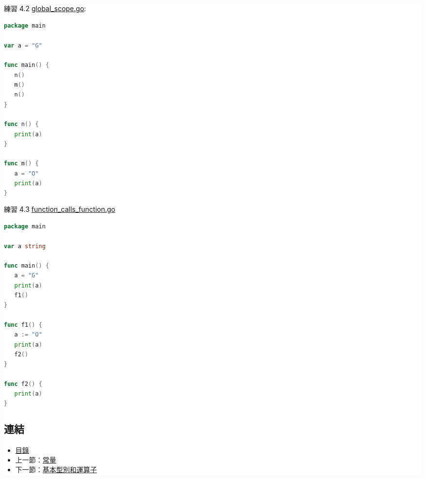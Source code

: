 
練習 4.2 [global_scope.go](examples/chapter_4/global_scope.go):

```go
package main

var a = "G"

func main() {
   n()
   m()
   n()
}

func n() {
   print(a)
}

func m() {
   a = "O"
   print(a)
}
```

練習 4.3 [function_calls_function.go](examples/chapter_4/function_calls_function.go)

```go
package main

var a string

func main() {
   a = "G"
   print(a)
   f1()
}

func f1() {
   a := "O"
   print(a)
   f2()
}

func f2() {
   print(a)
}
```

## 連結

- [目錄](directory.md)
- 上一節：[常量](04.3.md)
- 下一節：[基本型別和運算子](04.5.md)